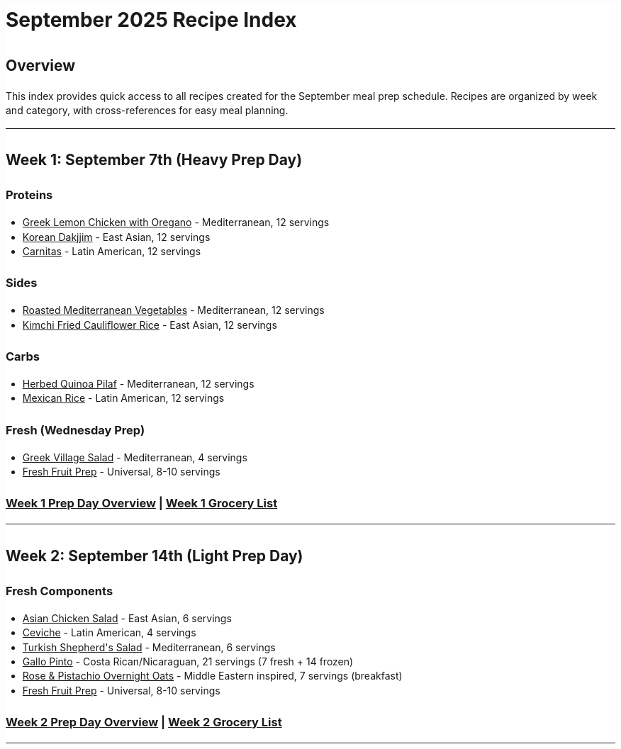 # September 2025 Recipe Index

## Overview
This index provides quick access to all recipes created for the September meal prep schedule. Recipes are organized by week and category, with cross-references for easy meal planning.

---

## Week 1: September 7th (Heavy Prep Day)
### Proteins
- [Greek Lemon Chicken with Oregano](1/proteins/greek-lemon-chicken-oregano.md) - Mediterranean, 12 servings
- [Korean Dakjjim](1/proteins/korean-dakjjim.md) - East Asian, 12 servings
- [Carnitas](1/proteins/carnitas.md) - Latin American, 12 servings

### Sides
- [Roasted Mediterranean Vegetables](1/sides/roasted-mediterranean-vegetables.md) - Mediterranean, 12 servings
- [Kimchi Fried Cauliflower Rice](1/sides/kimchi-fried-cauliflower-rice.md) - East Asian, 12 servings

### Carbs
- [Herbed Quinoa Pilaf](1/carbs/herbed-quinoa-pilaf.md) - Mediterranean, 12 servings
- [Mexican Rice](1/carbs/mexican-rice.md) - Latin American, 12 servings

### Fresh (Wednesday Prep)
- [Greek Village Salad](1/fresh/greek-village-salad.md) - Mediterranean, 4 servings
- [Fresh Fruit Prep](1/fresh/fresh-fruit-prep.md) - Universal, 8-10 servings

### [Week 1 Prep Day Overview](1/prep-day-overview.md) | [Week 1 Grocery List](1/grocery-list.md)

---

## Week 2: September 14th (Light Prep Day)
### Fresh Components
- [Asian Chicken Salad](2/fresh/asian-chicken-salad.md) - East Asian, 6 servings
- [Ceviche](2/fresh/ceviche.md) - Latin American, 4 servings
- [Turkish Shepherd's Salad](2/fresh/turkish-shepherds-salad.md) - Mediterranean, 6 servings
- [Gallo Pinto](2/fresh/gallo-pinto-breakfast.md) - Costa Rican/Nicaraguan, 21 servings (7 fresh + 14 frozen)
- [Rose & Pistachio Overnight Oats](2/fresh/rose-pistachio-overnight-oats.md) - Middle Eastern inspired, 7 servings (breakfast)
- [Fresh Fruit Prep](2/fresh/fresh-fruit-prep.md) - Universal, 8-10 servings

### [Week 2 Prep Day Overview](2/prep-day-overview.md) | [Week 2 Grocery List](2/grocery-list.md)

---